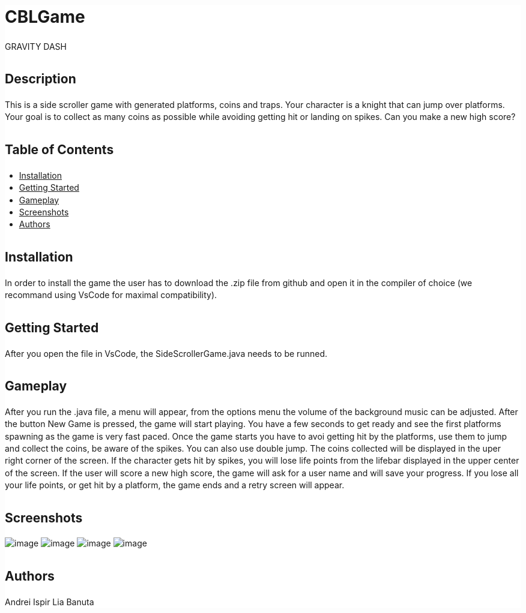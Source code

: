 # CBLGame
GRAVITY DASH

## Description
This is a side scroller game with generated platforms, coins and traps. Your character is a knight that can
jump over platforms. Your goal is to collect as many coins as possible while avoiding getting hit or landing
on spikes. Can you make a new high score?

## Table of Contents
- [Installation](#installation)
- [Getting Started](#getting-started)
- [Gameplay](#gameplay)
- [Screenshots](#screenshots)
- [Authors](#authors)


## Installation
In order to install the game the user has to download the .zip file from github and open it in the compiler of choice (we recommand using VsCode
for maximal compatibility).

## Getting Started
After you open the file in VsCode, the SideScrollerGame.java needs to be runned.

## Gameplay
After you run the .java file, a menu will appear, from the options menu the volume of the background music can be adjusted. After the button New Game is pressed, 
the game will start playing. You have a few seconds to get ready and see the first platforms spawning as the game is very fast paced. Once the game starts you have to 
avoi getting hit by the platforms, use them to jump and collect the coins, be aware of the spikes. You can also use double jump. The coins collected will be displayed 
in the uper right corner of the screen. If the character gets hit by spikes, you will lose life points from the lifebar displayed in the upper center of the screen. If 
the user will score a new high score, the game will ask for a user name and will save your progress. If you lose all your life points, or get hit by a platform, the game 
ends and a retry screen will appear.

## Screenshots
<img width="860" alt="image" src="https://github.com/andreiispir/CBLGame/assets/62932380/99436adf-8323-403c-884c-04cd53535f9b">
<img width="838" alt="image" src="https://github.com/andreiispir/CBLGame/assets/62932380/25f267ba-883d-4621-b29c-d18ff60e6a96">
<img width="960" alt="image" src="https://github.com/andreiispir/CBLGame/assets/62932380/bec760d4-6d0b-459f-8f61-be1dc467b274">
<img width="782" alt="image" src="https://github.com/andreiispir/CBLGame/assets/62932380/a6dea69e-80dc-46b3-9734-a8e56cf64084">

## Authors
Andrei Ispir
Lia Banuta


